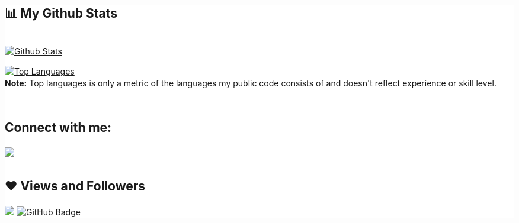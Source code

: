 ## 📊 My Github Stats

  <br/>
    <a href="https://github.com/sanchezemir/github-readme-stats"><img alt="Github Stats" src="https://github-readme-stats.vercel.app/api?username=sanchezemir&show_icons=true&count_private=true&theme=react&hide_border=true&bg_color=0D1117" /></a>
    
  <a href="https://github.com/sanchezemir/github-readme-stats"><img alt="Top Languages" src="https://github-readme-stats.vercel.app/api/top-langs/?username=sanchezemir&langs_count=8&count_private=true&layout=compact&theme=react&hide_border=true&bg_color=0D1117" /></a>
  <br/>
  <b>Note:</b> Top languages is only a metric of the languages my public code consists of and doesn't reflect experience or skill level.
<br/>
<br/>

## Connect with me:
<p align="left">
<a href = "https://www.linkedin.com/in/emir-sanchez/"><img src="https://img.icons8.com/fluent/48/000000/linkedin.png"/></a>
</p>

## ❤ Views and Followers
<a href="https://github.com/Meghna-DAS/github-profile-views-counter">
    <img src="https://komarev.com/ghpvc/?username=sanchezemir">
</a>
<a href="https://github.com/SubhamRaoniar28?tab=followers"><img src="https://img.shields.io/github/followers/sanchezemir?label=Followers&style=social" alt="GitHub Badge"></a>
